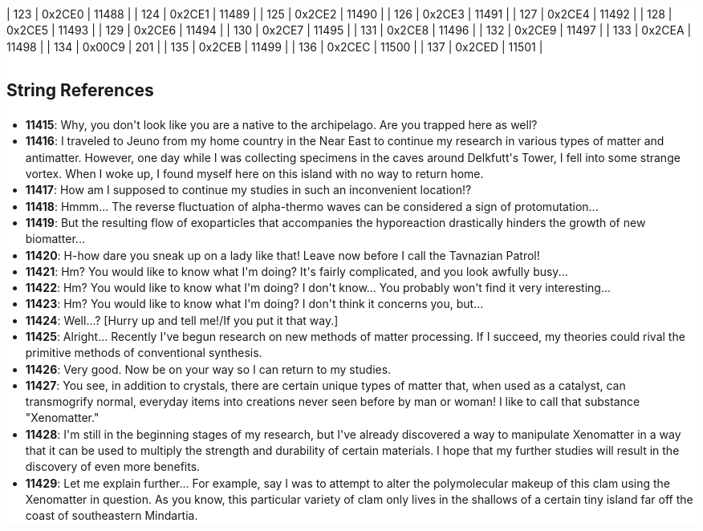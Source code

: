 |     123 | 0x2CE0      |       11488 |
|     124 | 0x2CE1      |       11489 |
|     125 | 0x2CE2      |       11490 |
|     126 | 0x2CE3      |       11491 |
|     127 | 0x2CE4      |       11492 |
|     128 | 0x2CE5      |       11493 |
|     129 | 0x2CE6      |       11494 |
|     130 | 0x2CE7      |       11495 |
|     131 | 0x2CE8      |       11496 |
|     132 | 0x2CE9      |       11497 |
|     133 | 0x2CEA      |       11498 |
|     134 | 0x00C9      |         201 |
|     135 | 0x2CEB      |       11499 |
|     136 | 0x2CEC      |       11500 |
|     137 | 0x2CED      |       11501 |

## String References

- **11415**: Why, you don't look like you are a native to the archipelago. Are you trapped here as well?
- **11416**: I traveled to Jeuno from my home country in the Near East to continue my research in various types of matter and antimatter. However, one day while I was collecting specimens in the caves around Delkfutt's Tower, I fell into some strange vortex. When I woke up, I found myself here on this island with no way to return home.
- **11417**: How am I supposed to continue my studies in such an inconvenient location!?
- **11418**: Hmmm... The reverse fluctuation of alpha-thermo waves can be considered a sign of protomutation...
- **11419**: But the resulting flow of exoparticles that accompanies the hyporeaction drastically hinders the growth of new biomatter...
- **11420**: H-how dare you sneak up on a lady like that! Leave now before I call the Tavnazian Patrol!
- **11421**: Hm? You would like to know what I'm doing? It's fairly complicated, and you look awfully busy...
- **11422**: Hm? You would like to know what I'm doing? I don't know... You probably won't find it very interesting...
- **11423**: Hm? You would like to know what I'm doing? I don't think it concerns you, but...
- **11424**: Well...? [Hurry up and tell me!/If you put it that way.]
- **11425**: Alright... Recently I've begun research on new methods of matter processing. If I succeed, my theories could rival the primitive methods of conventional synthesis.
- **11426**: Very good. Now be on your way so I can return to my studies.
- **11427**: You see, in addition to crystals, there are certain unique types of matter that, when used as a catalyst, can transmogrify normal, everyday items into creations never seen before by man or woman! I like to call that substance "Xenomatter."
- **11428**: I'm still in the beginning stages of my research, but I've already discovered a way to manipulate Xenomatter in a way that it can be used to multiply the strength and durability of certain materials. I hope that my further studies will result in the discovery of even more benefits.
- **11429**: Let me explain further... For example, say I was to attempt to alter the polymolecular makeup of this clam using the Xenomatter in question. As you know, this particular variety of clam only lives in the shallows of a certain tiny island far off the coast of southeastern Mindartia.
